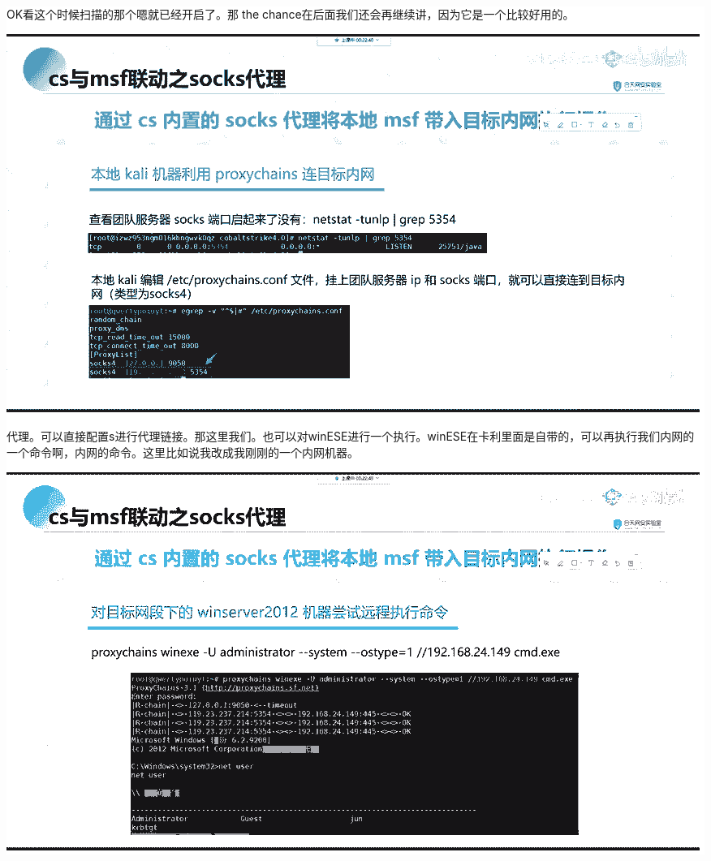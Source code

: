 OK看这个时候扫描的那个嗯就已经开启了。那 the chance在后面我们还会再继续讲，因为它是一个比较好用的。



![](img/c96b5dc96a2d3184f5d393bf7a0b01df_37.png)

代理。可以直接配置s进行代理链接。那这里我们。也可以对winESE进行一个执行。winESE在卡利里面是自带的，可以再执行我们内网的一个命令啊，内网的命令。这里比如说我改成我刚刚的一个内网机器。



![](img/c96b5dc96a2d3184f5d393bf7a0b01df_39.png)
